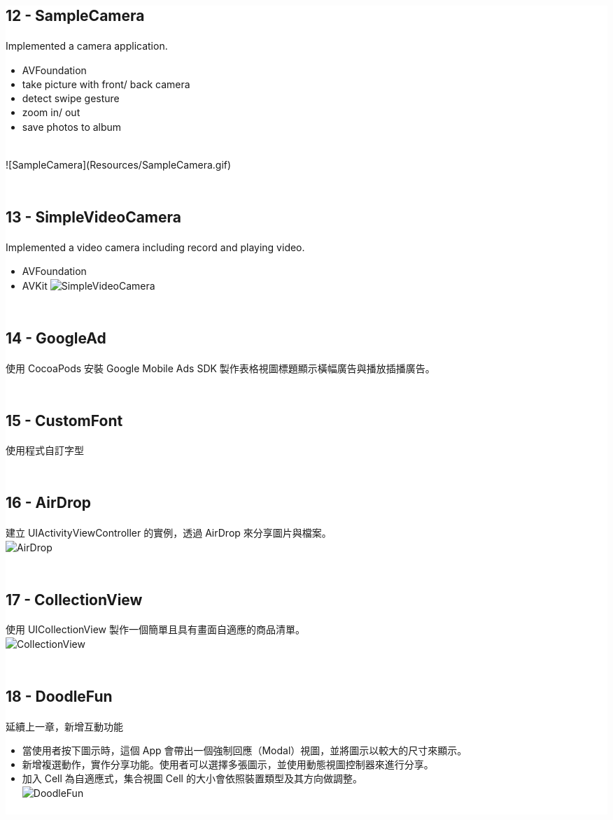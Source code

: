 ## 12 - SampleCamera
Implemented a camera application.
- AVFoundation
- take picture with front/ back camera
- detect swipe gesture
- zoom in/ out
- save photos to album
<br/>
![SampleCamera](Resources/SampleCamera.gif)
<br/><br/>

## 13 - SimpleVideoCamera
Implemented a video camera including record and playing video.
<br/>
- AVFoundation
- AVKit
![SimpleVideoCamera](Resources/SimpleVideoCamera.gif)
<br/><br/>

## 14 - GoogleAd
使用 CocoaPods 安裝 Google Mobile Ads SDK 製作表格視圖標題顯示橫幅廣告與播放插播廣告。
<br/><br/>

## 15 - CustomFont
使用程式自訂字型
<br/><br/>

## 16 - AirDrop
建立 UIActivityViewController 的實例，透過 AirDrop 來分享圖片與檔案。<br/>
![AirDrop](Resources/Airdrop.gif)
<br/><br/>

## 17 - CollectionView
使用 UICollectionView 製作一個簡單且具有畫面自適應的商品清單。<br/>
![CollectionView](Resources/CollectionViewDemo.gif)
<br/><br/>

## 18 - DoodleFun
延續上一章，新增互動功能
- 當使用者按下圖示時，這個 App 會帶出一個強制回應（Modal）視圖，並將圖示以較大的尺寸來顯示。
- 新增複選動作，實作分享功能。使用者可以選擇多張圖示，並使用動態視圖控制器來進行分享。
- 加入 Cell 為自適應式，集合視圖 Cell 的大小會依照裝置類型及其方向做調整。<br/>
![DoodleFun](Resources/DoodleFun.gif)
<br/><br/>
